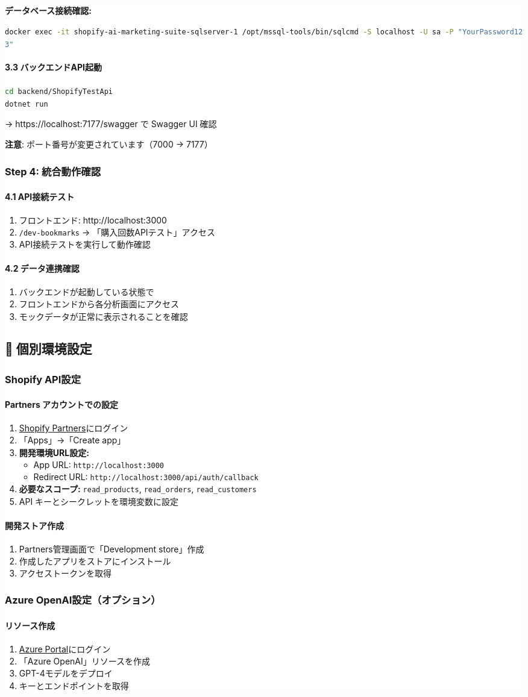 **データベース接続確認:**
```bash
docker exec -it shopify-ai-marketing-suite-sqlserver-1 /opt/mssql-tools/bin/sqlcmd -S localhost -U sa -P "YourPassword123"
```

#### 3.3 バックエンドAPI起動
```bash
cd backend/ShopifyTestApi
dotnet run
```
→ https://localhost:7177/swagger で Swagger UI 確認

**注意**: ポート番号が変更されています（7000 → 7177）

### Step 4: 統合動作確認

#### 4.1 API接続テスト
1. フロントエンド: http://localhost:3000
2. `/dev-bookmarks` → 「購入回数APIテスト」アクセス
3. API接続テストを実行して動作確認

#### 4.2 データ連携確認
1. バックエンドが起動している状態で
2. フロントエンドから各分析画面にアクセス
3. モックデータが正常に表示されることを確認

## 🔧 個別環境設定

### Shopify API設定

#### Partners アカウントでの設定
1. [Shopify Partners](https://partners.shopify.com/)にログイン
2. 「Apps」→「Create app」
3. **開発環境URL設定:**
   - App URL: `http://localhost:3000`
   - Redirect URL: `http://localhost:3000/api/auth/callback`
4. **必要なスコープ:** `read_products`, `read_orders`, `read_customers`
5. API キーとシークレットを環境変数に設定

#### 開発ストア作成
1. Partners管理画面で「Development store」作成
2. 作成したアプリをストアにインストール
3. アクセストークンを取得

### Azure OpenAI設定（オプション）

#### リソース作成
1. [Azure Portal](https://portal.azure.com/)にログイン
2. 「Azure OpenAI」リソースを作成
3. GPT-4モデルをデプロイ
4. キーとエンドポイントを取得
